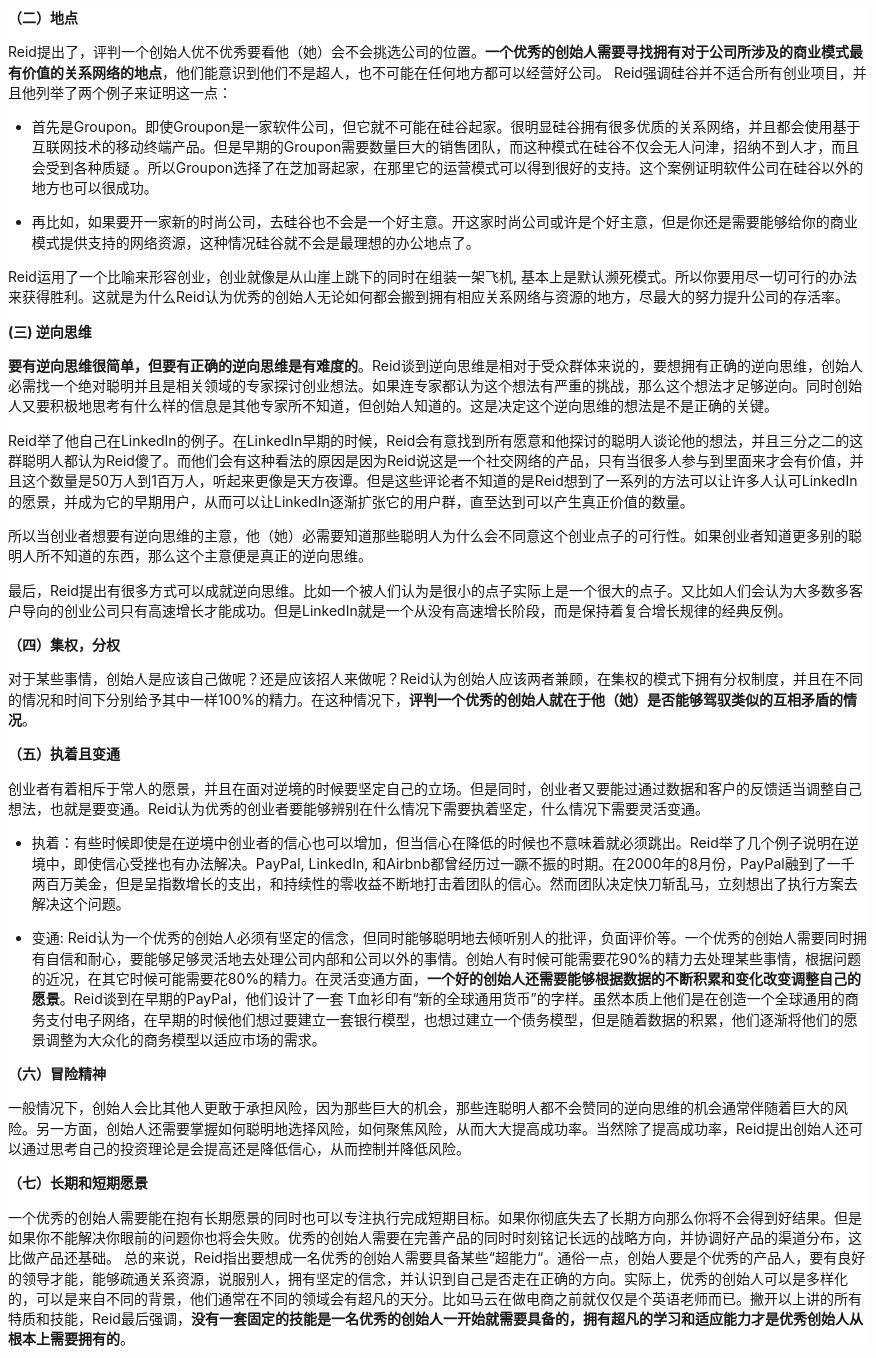 **（二）地点**

Reid提出了，评判一个创始人优不优秀要看他（她）会不会挑选公司的位置。**一个优秀的创始人需要寻找拥有对于公司所涉及的商业模式最有价值的关系网络的地点**，他们能意识到他们不是超人，也不可能在任何地方都可以经营好公司。
Reid强调硅谷并不适合所有创业项目，并且他列举了两个例子来证明这一点：

* 首先是Groupon。即使Groupon是一家软件公司，但它就不可能在硅谷起家。很明显硅谷拥有很多优质的关系网络，并且都会使用基于互联网技术的移动终端产品。但是早期的Groupon需要数量巨大的销售团队，而这种模式在硅谷不仅会无人问津，招纳不到人才，而且会受到各种质疑 。所以Groupon选择了在芝加哥起家，在那里它的运营模式可以得到很好的支持。这个案例证明软件公司在硅谷以外的地方也可以很成功。

* 再比如，如果要开一家新的时尚公司，去硅谷也不会是一个好主意。开这家时尚公司或许是个好主意，但是你还是需要能够给你的商业模式提供支持的网络资源，这种情况硅谷就不会是最理想的办公地点了。

Reid运用了一个比喻来形容创业，创业就像是从山崖上跳下的同时在组装一架飞机, 基本上是默认濒死模式。所以你要用尽一切可行的办法来获得胜利。这就是为什么Reid认为优秀的创始人无论如何都会搬到拥有相应关系网络与资源的地方，尽最大的努力提升公司的存活率。

**(三) 逆向思维**

**要有逆向思维很简单，但要有正确的逆向思维是有难度的**。Reid谈到逆向思维是相对于受众群体来说的，要想拥有正确的逆向思维，创始人必需找一个绝对聪明并且是相关领域的专家探讨创业想法。如果连专家都认为这个想法有严重的挑战，那么这个想法才足够逆向。同时创始人又要积极地思考有什么样的信息是其他专家所不知道，但创始人知道的。这是决定这个逆向思维的想法是不是正确的关键。

Reid举了他自己在LinkedIn的例子。在LinkedIn早期的时候，Reid会有意找到所有愿意和他探讨的聪明人谈论他的想法，并且三分之二的这群聪明人都认为Reid傻了。而他们会有这种看法的原因是因为Reid说这是一个社交网络的产品，只有当很多人参与到里面来才会有价值，并且这个数量是50万人到1百万人，听起来更像是天方夜谭。但是这些评论者不知道的是Reid想到了一系列的方法可以让许多人认可LinkedIn的愿景，并成为它的早期用户，从而可以让LinkedIn逐渐扩张它的用户群，直至达到可以产生真正价值的数量。

所以当创业者想要有逆向思维的主意，他（她）必需要知道那些聪明人为什么会不同意这个创业点子的可行性。如果创业者知道更多别的聪明人所不知道的东西，那么这个主意便是真正的逆向思维。

最后，Reid提出有很多方式可以成就逆向思维。比如一个被人们认为是很小的点子实际上是一个很大的点子。又比如人们会认为大多数多客户导向的创业公司只有高速增长才能成功。但是LinkedIn就是一个从没有高速增长阶段，而是保持着复合增长规律的经典反例。

**（四）集权，分权**

对于某些事情，创始人是应该自己做呢？还是应该招人来做呢？Reid认为创始人应该两者兼顾，在集权的模式下拥有分权制度，并且在不同的情况和时间下分别给予其中一样100%的精力。在这种情况下，**评判一个优秀的创始人就在于他（她）是否能够驾驭类似的互相矛盾的情况**。

**（五）执着且变通**

创业者有着相斥于常人的愿景，并且在面对逆境的时候要坚定自己的立场。但是同时，创业者又要能过通过数据和客户的反馈适当调整自己想法，也就是要变通。Reid认为优秀的创业者要能够辨别在什么情况下需要执着坚定，什么情况下需要灵活变通。

* 执着：有些时候即使是在逆境中创业者的信心也可以增加，但当信心在降低的时候也不意味着就必须跳出。Reid举了几个例子说明在逆境中，即使信心受挫也有办法解决。PayPal, LinkedIn, 和Airbnb都曾经历过一蹶不振的时期。在2000年的8月份，PayPal融到了一千两百万美金，但是呈指数增长的支出，和持续性的零收益不断地打击着团队的信心。然而团队决定快刀斩乱马，立刻想出了执行方案去解决这个问题。

* 变通: Reid认为一个优秀的创始人必须有坚定的信念，但同时能够聪明地去倾听别人的批评，负面评价等。一个优秀的创始人需要同时拥有自信和耐心，要能够足够灵活地去处理公司内部和公司以外的事情。创始人有时候可能需要花90%的精力去处理某些事情，根据问题的近况，在其它时候可能需要花80%的精力。在灵活变通方面，**一个好的创始人还需要能够根据数据的不断积累和变化改变调整自己的愿景**。Reid谈到在早期的PayPal，他们设计了一套 T血衫印有“新的全球通用货币”的字样。虽然本质上他们是在创造一个全球通用的商务支付电子网络，在早期的时候他们想过要建立一套银行模型，也想过建立一个债务模型，但是随着数据的积累，他们逐渐将他们的愿景调整为大众化的商务模型以适应市场的需求。

**（六）冒险精神**

一般情况下，创始人会比其他人更敢于承担风险，因为那些巨大的机会，那些连聪明人都不会赞同的逆向思维的机会通常伴随着巨大的风险。另一方面，创始人还需要掌握如何聪明地选择风险，如何聚焦风险，从而大大提高成功率。当然除了提高成功率，Reid提出创始人还可以通过思考自己的投资理论是会提高还是降低信心，从而控制并降低风险。

**（七）长期和短期愿景**

一个优秀的创始人需要能在抱有长期愿景的同时也可以专注执行完成短期目标。如果你彻底失去了长期方向那么你将不会得到好结果。但是如果你不能解决你眼前的问题你也将会失败。优秀的创始人需要在完善产品的同时时刻铭记长远的战略方向，并协调好产品的渠道分布，这比做产品还基础。
总的来说，Reid指出要想成一名优秀的创始人需要具备某些“超能力“。通俗一点，创始人要是个优秀的产品人，要有良好的领导才能，能够疏通关系资源，说服别人，拥有坚定的信念，并认识到自己是否走在正确的方向。实际上，优秀的创始人可以是多样化的，可以是来自不同的背景，他们通常在不同的领域会有超凡的天分。比如马云在做电商之前就仅仅是个英语老师而已。撇开以上讲的所有特质和技能，Reid最后强调，**没有一套固定的技能是一名优秀的创始人一开始就需要具备的，拥有超凡的学习和适应能力才是优秀创始人从根本上需要拥有的**。
